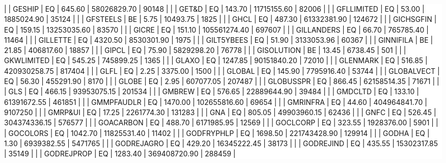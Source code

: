 |  | GESHIP | EQ | 645.60 | 58026829.70 | 90148 |
|  | GET&D | EQ | 143.70 | 11715155.60 | 82006 |
|  | GFLLIMITED | EQ | 53.00 | 1885024.90 | 35124 |
|  | GFSTEELS | BE | 5.75 | 10493.75 | 1825 |
|  | GHCL | EQ | 487.30 | 61332381.90 | 124672 |
|  | GICHSGFIN | EQ | 159.15 | 13253035.60 | 83570 |
|  | GICRE | EQ | 151.10 | 105561274.40 | 697607 |
|  | GILLANDERS | EQ | 66.70 | 765785.40 | 11464 |
|  | GILLETTE | EQ | 4320.50 | 8530301.90 | 1975 |
|  | GILT5YBEES | EQ | 51.90 | 3133053.96 | 60367 |
|  | GINNIFILA | BE | 21.85 | 406817.60 | 18857 |
|  | GIPCL | EQ | 75.90 | 5829298.20 | 76778 |
|  | GISOLUTION | BE | 13.45 | 6738.45 | 501 |
|  | GKWLIMITED | EQ | 545.25 | 745899.25 | 1365 |
|  | GLAXO | EQ | 1247.85 | 90151840.20 | 72010 |
|  | GLENMARK | EQ | 516.85 | 420930258.75 | 817404 |
|  | GLFL | EQ | 2.25 | 3375.00 | 1500 |
|  | GLOBAL | EQ | 145.90 | 7795916.40 | 53744 |
|  | GLOBALVECT | EQ | 56.30 | 455291.90 | 8170 |
|  | GLOBE | EQ | 2.95 | 607077.05 | 207487 |
|  | GLOBUSSPR | EQ | 866.45 | 62158514.35 | 71671 |
|  | GLS | EQ | 466.15 | 93953075.15 | 201534 |
|  | GMBREW | EQ | 576.65 | 22889644.90 | 39484 |
|  | GMDCLTD | EQ | 133.10 | 61391672.55 | 461851 |
|  | GMMPFAUDLR | EQ | 1470.00 | 102655816.60 | 69654 |
|  | GMRINFRA | EQ | 44.60 | 404964841.70 | 9107250 |
|  | GMRP&UI | EQ | 17.25 | 2261774.30 | 131283 |
|  | GNA | EQ | 805.05 | 49903960.15 | 62436 |
|  | GNFC | EQ | 526.45 | 304374336.15 | 576577 |
|  | GOACARBON | EQ | 488.70 | 6171985.95 | 12569 |
|  | GOCLCORP | EQ | 323.55 | 1928376.00 | 5901 |
|  | GOCOLORS | EQ | 1042.70 | 11825531.40 | 11402 |
|  | GODFRYPHLP | EQ | 1698.50 | 221743428.90 | 129914 |
|  | GODHA | EQ | 1.30 | 6939382.55 | 5471765 |
|  | GODREJAGRO | EQ | 429.20 | 16345222.45 | 38173 |
|  | GODREJIND | EQ | 435.55 | 15302317.85 | 35149 |
|  | GODREJPROP | EQ | 1283.40 | 369408720.90 | 288459 |